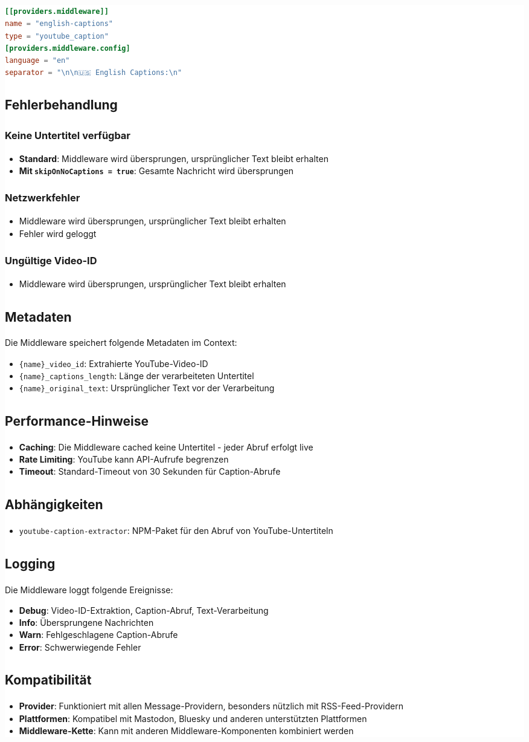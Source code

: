 ```toml
[[providers.middleware]]
name = "english-captions"
type = "youtube_caption"
[providers.middleware.config]
language = "en"
separator = "\n\n🇺🇸 English Captions:\n"
```

## Fehlerbehandlung

### Keine Untertitel verfügbar
- **Standard**: Middleware wird übersprungen, ursprünglicher Text bleibt erhalten
- **Mit `skipOnNoCaptions = true`**: Gesamte Nachricht wird übersprungen

### Netzwerkfehler
- Middleware wird übersprungen, ursprünglicher Text bleibt erhalten
- Fehler wird geloggt

### Ungültige Video-ID
- Middleware wird übersprungen, ursprünglicher Text bleibt erhalten

## Metadaten

Die Middleware speichert folgende Metadaten im Context:

- `{name}_video_id`: Extrahierte YouTube-Video-ID
- `{name}_captions_length`: Länge der verarbeiteten Untertitel
- `{name}_original_text`: Ursprünglicher Text vor der Verarbeitung

## Performance-Hinweise

- **Caching**: Die Middleware cached keine Untertitel - jeder Abruf erfolgt live
- **Rate Limiting**: YouTube kann API-Aufrufe begrenzen
- **Timeout**: Standard-Timeout von 30 Sekunden für Caption-Abrufe

## Abhängigkeiten

- `youtube-caption-extractor`: NPM-Paket für den Abruf von YouTube-Untertiteln

## Logging

Die Middleware loggt folgende Ereignisse:

- **Debug**: Video-ID-Extraktion, Caption-Abruf, Text-Verarbeitung
- **Info**: Übersprungene Nachrichten
- **Warn**: Fehlgeschlagene Caption-Abrufe
- **Error**: Schwerwiegende Fehler

## Kompatibilität

- **Provider**: Funktioniert mit allen Message-Providern, besonders nützlich mit RSS-Feed-Providern
- **Plattformen**: Kompatibel mit Mastodon, Bluesky und anderen unterstützten Plattformen
- **Middleware-Kette**: Kann mit anderen Middleware-Komponenten kombiniert werden